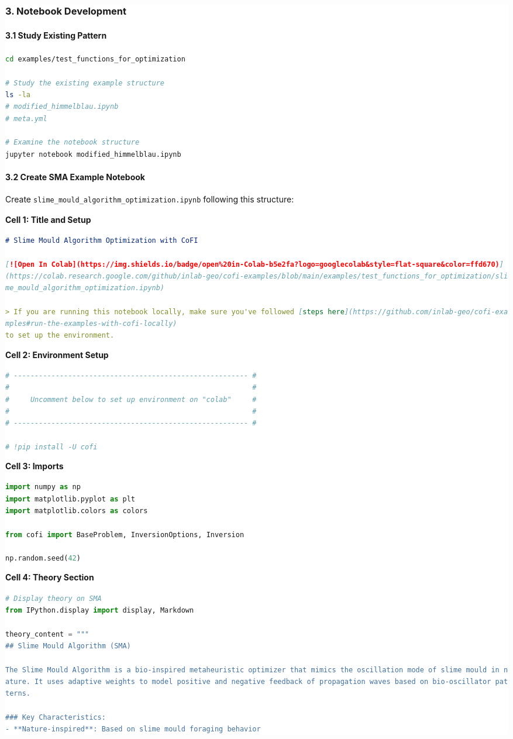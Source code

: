 ### 3. Notebook Development

#### 3.1 Study Existing Pattern
```bash
cd examples/test_functions_for_optimization

# Study the existing example structure
ls -la
# modified_himmelblau.ipynb
# meta.yml

# Examine the notebook structure
jupyter notebook modified_himmelblau.ipynb
```

#### 3.2 Create SMA Example Notebook
Create `slime_mould_algorithm_optimization.ipynb` following this structure:

**Cell 1: Title and Setup**
```markdown
# Slime Mould Algorithm Optimization with CoFI

[![Open In Colab](https://img.shields.io/badge/open%20in-Colab-b5e2fa?logo=googlecolab&style=flat-square&color=ffd670)](https://colab.research.google.com/github/inlab-geo/cofi-examples/blob/main/examples/test_functions_for_optimization/slime_mould_algorithm_optimization.ipynb)

> If you are running this notebook locally, make sure you've followed [steps here](https://github.com/inlab-geo/cofi-examples#run-the-examples-with-cofi-locally)
to set up the environment.
```

**Cell 2: Environment Setup**
```python
# -------------------------------------------------------- #
#                                                          #
#     Uncomment below to set up environment on "colab"     #
#                                                          #
# -------------------------------------------------------- #

# !pip install -U cofi
```

**Cell 3: Imports**
```python
import numpy as np
import matplotlib.pyplot as plt
import matplotlib.colors as colors

from cofi import BaseProblem, InversionOptions, Inversion

np.random.seed(42)
```

**Cell 4: Theory Section**
```python
# Display theory on SMA
from IPython.display import display, Markdown

theory_content = """
## Slime Mould Algorithm (SMA)

The Slime Mould Algorithm is a bio-inspired metaheuristic optimizer that mimics the oscillation mode of slime mould in nature. It uses adaptive weights to model positive and negative feedback of propagation waves based on bio-oscillator patterns.

### Key Characteristics:
- **Nature-inspired**: Based on slime mould foraging behavior
```